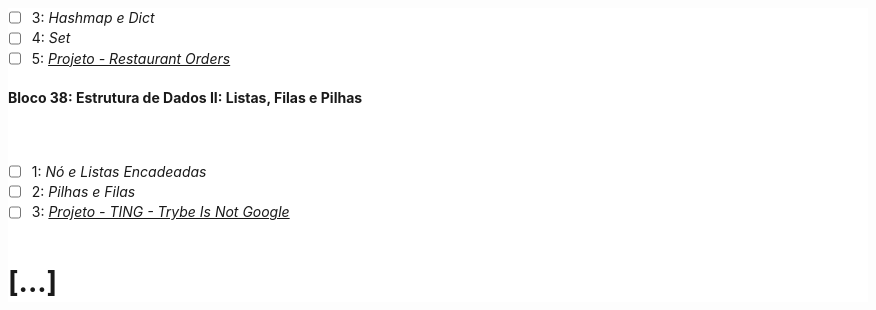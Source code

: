 - [ ] 3: _Hashmap e Dict_
- [ ] 4: _Set_
- [ ] 5: _[Projeto - Restaurant Orders]()_
​
#### Bloco 38: Estrutura de Dados II: Listas, Filas e Pilhas
​
- [ ] 1: _Nó e Listas Encadeadas_
- [ ] 2: _Pilhas e Filas_
- [ ] 3: _[Projeto - TING - Trybe Is Not Google]()_
​
# [...]
